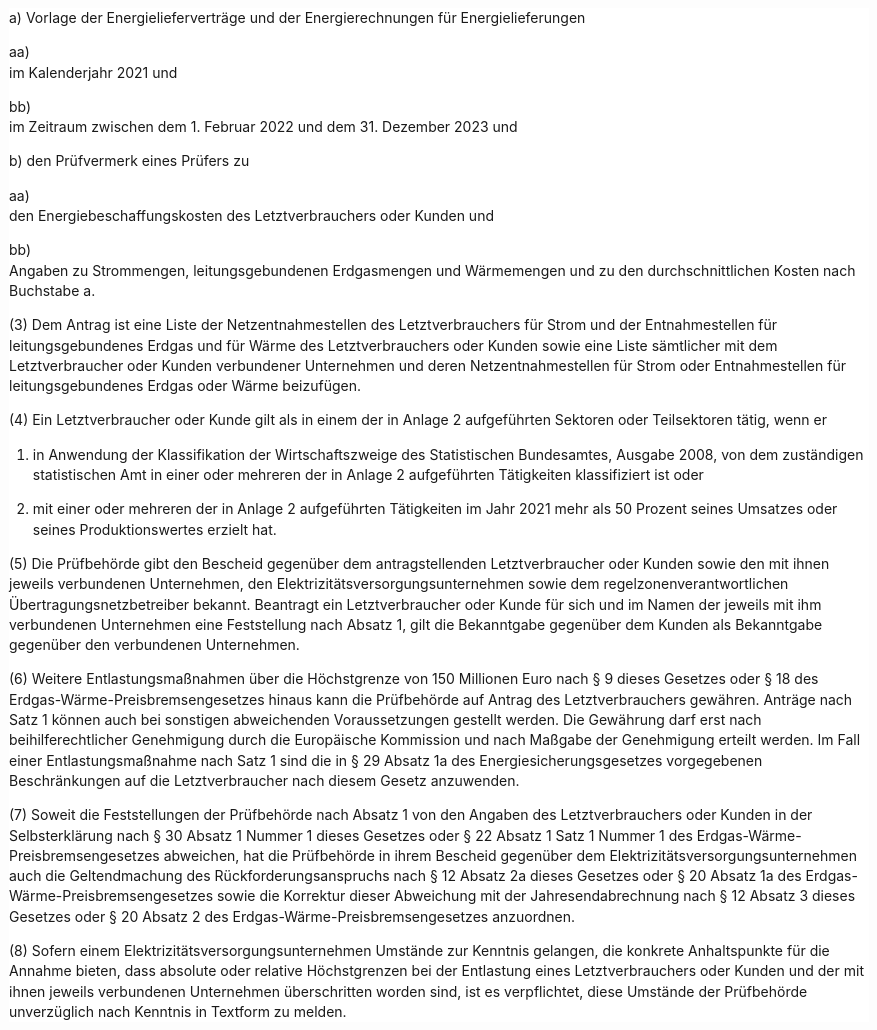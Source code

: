 a) Vorlage der Energielieferverträge und der Energierechnungen für Energielieferungen

aa)  
im Kalenderjahr 2021 und

bb)  
im Zeitraum zwischen dem 1. Februar 2022 und dem 31. Dezember 2023 und

b) den Prüfvermerk eines Prüfers zu

aa)  
den Energiebeschaffungskosten des Letztverbrauchers oder Kunden und

bb)  
Angaben zu Strommengen, leitungsgebundenen Erdgasmengen und Wärmemengen und zu den durchschnittlichen Kosten nach Buchstabe a.

(3) Dem Antrag ist eine Liste der Netzentnahmestellen des Letztverbrauchers für Strom und der Entnahmestellen für leitungsgebundenes Erdgas und für Wärme des Letztverbrauchers oder Kunden sowie eine Liste sämtlicher mit dem Letztverbraucher oder Kunden verbundener Unternehmen und deren Netzentnahmestellen für Strom oder Entnahmestellen für leitungsgebundenes Erdgas oder Wärme beizufügen.

(4) Ein Letztverbraucher oder Kunde gilt als in einem der in Anlage 2 aufgeführten Sektoren oder Teilsektoren tätig, wenn er

1. in Anwendung der Klassifikation der Wirtschaftszweige des Statistischen Bundesamtes, Ausgabe 2008, von dem zuständigen statistischen Amt in einer oder mehreren der in Anlage 2 aufgeführten Tätigkeiten klassifiziert ist oder

2. mit einer oder mehreren der in Anlage 2 aufgeführten Tätigkeiten im Jahr 2021 mehr als 50 Prozent seines Umsatzes oder seines Produktionswertes erzielt hat.

(5) Die Prüfbehörde gibt den Bescheid gegenüber dem antragstellenden Letztverbraucher oder Kunden sowie den mit ihnen jeweils verbundenen Unternehmen, den Elektrizitätsversorgungsunternehmen sowie dem regelzonenverantwortlichen Übertragungsnetzbetreiber bekannt. Beantragt ein Letztverbraucher oder Kunde für sich und im Namen der jeweils mit ihm verbundenen Unternehmen eine Feststellung nach Absatz 1, gilt die Bekanntgabe gegenüber dem Kunden als Bekanntgabe gegenüber den verbundenen Unternehmen.

(6) Weitere Entlastungsmaßnahmen über die Höchstgrenze von 150 Millionen Euro nach § 9 dieses Gesetzes oder § 18 des Erdgas-Wärme-Preisbremsengesetzes hinaus kann die Prüfbehörde auf Antrag des Letztverbrauchers gewähren. Anträge nach Satz 1 können auch bei sonstigen abweichenden Voraussetzungen gestellt werden. Die Gewährung darf erst nach beihilferechtlicher Genehmigung durch die Europäische Kommission und nach Maßgabe der Genehmigung erteilt werden. Im Fall einer Entlastungsmaßnahme nach Satz 1 sind die in § 29 Absatz 1a des Energiesicherungsgesetzes vorgegebenen Beschränkungen auf die Letztverbraucher nach diesem Gesetz anzuwenden.

(7) Soweit die Feststellungen der Prüfbehörde nach Absatz 1 von den Angaben des Letztverbrauchers oder Kunden in der Selbsterklärung nach § 30 Absatz 1 Nummer 1 dieses Gesetzes oder § 22 Absatz 1 Satz 1 Nummer 1 des Erdgas-Wärme-Preisbremsengesetzes abweichen, hat die Prüfbehörde in ihrem Bescheid gegenüber dem Elektrizitätsversorgungsunternehmen auch die Geltendmachung des Rückforderungsanspruchs nach § 12 Absatz 2a dieses Gesetzes oder § 20 Absatz 1a des Erdgas-Wärme-Preisbremsengesetzes sowie die Korrektur dieser Abweichung mit der Jahresendabrechnung nach § 12 Absatz 3 dieses Gesetzes oder § 20 Absatz 2 des Erdgas-Wärme-Preisbremsengesetzes anzuordnen.

(8) Sofern einem Elektrizitätsversorgungsunternehmen Umstände zur Kenntnis gelangen, die konkrete Anhaltspunkte für die Annahme bieten, dass absolute oder relative Höchstgrenzen bei der Entlastung eines Letztverbrauchers oder Kunden und der mit ihnen jeweils verbundenen Unternehmen überschritten worden sind, ist es verpflichtet, diese Umstände der Prüfbehörde unverzüglich nach Kenntnis in Textform zu melden.
